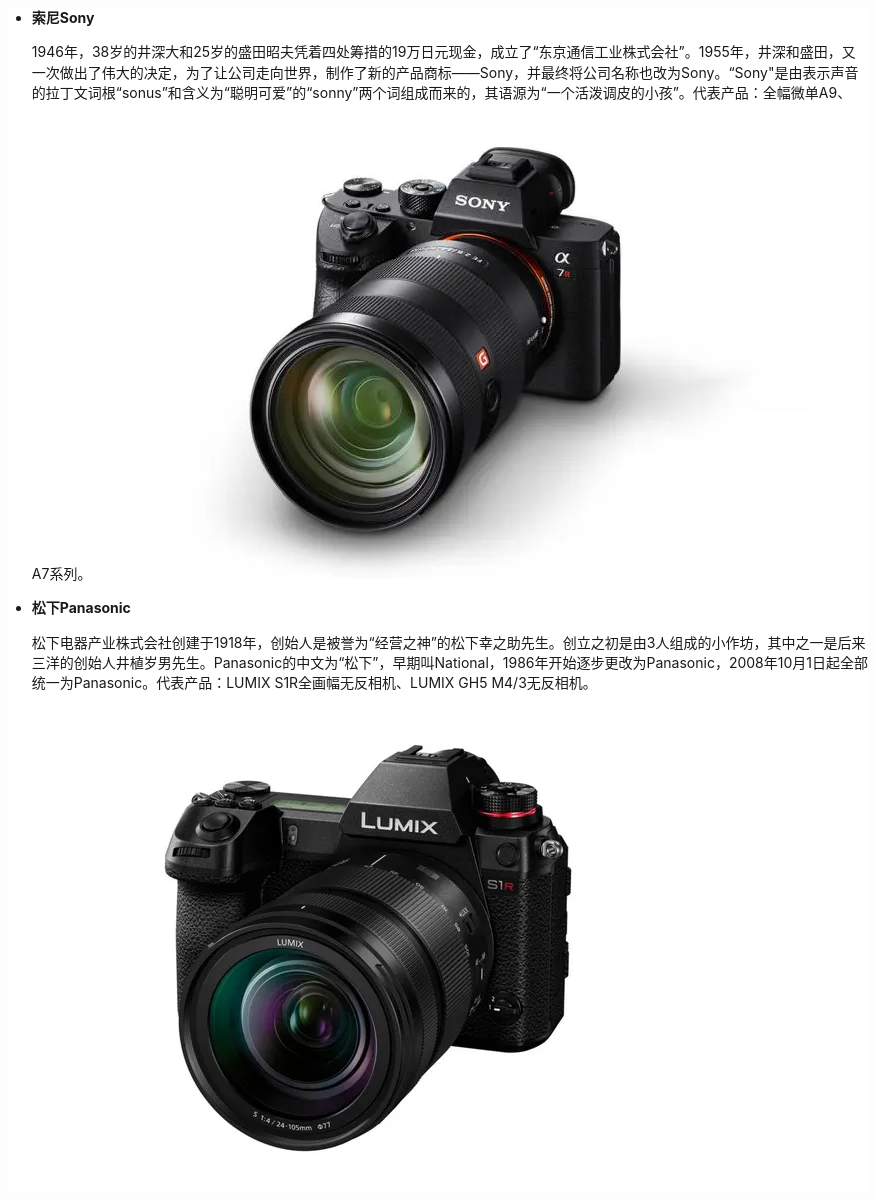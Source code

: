 -  **索尼Sony**
   
    1946年，38岁的井深大和25岁的盛田昭夫凭着四处筹措的19万日元现金，成立了“东京通信工业株式会社”。1955年，井深和盛田，又一次做出了伟大的决定，为了让公司走向世界，制作了新的产品商标——Sony，并最终将公司名称也改为Sony。“Sony"是由表示声音的拉丁文词根“sonus”和含义为“聪明可爱”的“sonny”两个词组成而来的，其语源为“一个活泼调皮的小孩”。代表产品：全幅微单A9、A7系列。
    ![](images/1691932810657-3ae0d004-0336-4e26-b236-edc5e59c0e8a.webp)
    
-  **松下Panasonic**
   
      松下电器产业株式会社创建于1918年，创始人是被誉为“经营之神”的松下幸之助先生。创立之初是由3人组成的小作坊，其中之一是后来三洋的创始人井植岁男先生。Panasonic的中文为“松下”，早期叫National，1986年开始逐步更改为Panasonic，2008年10月1日起全部统一为Panasonic。代表产品：LUMIX S1R全画幅无反相机、LUMIX GH5 M4/3无反相机。

![](images/1691932810649-0d6bb48b-c442-4139-b8d9-56d7c49730b5.webp)
